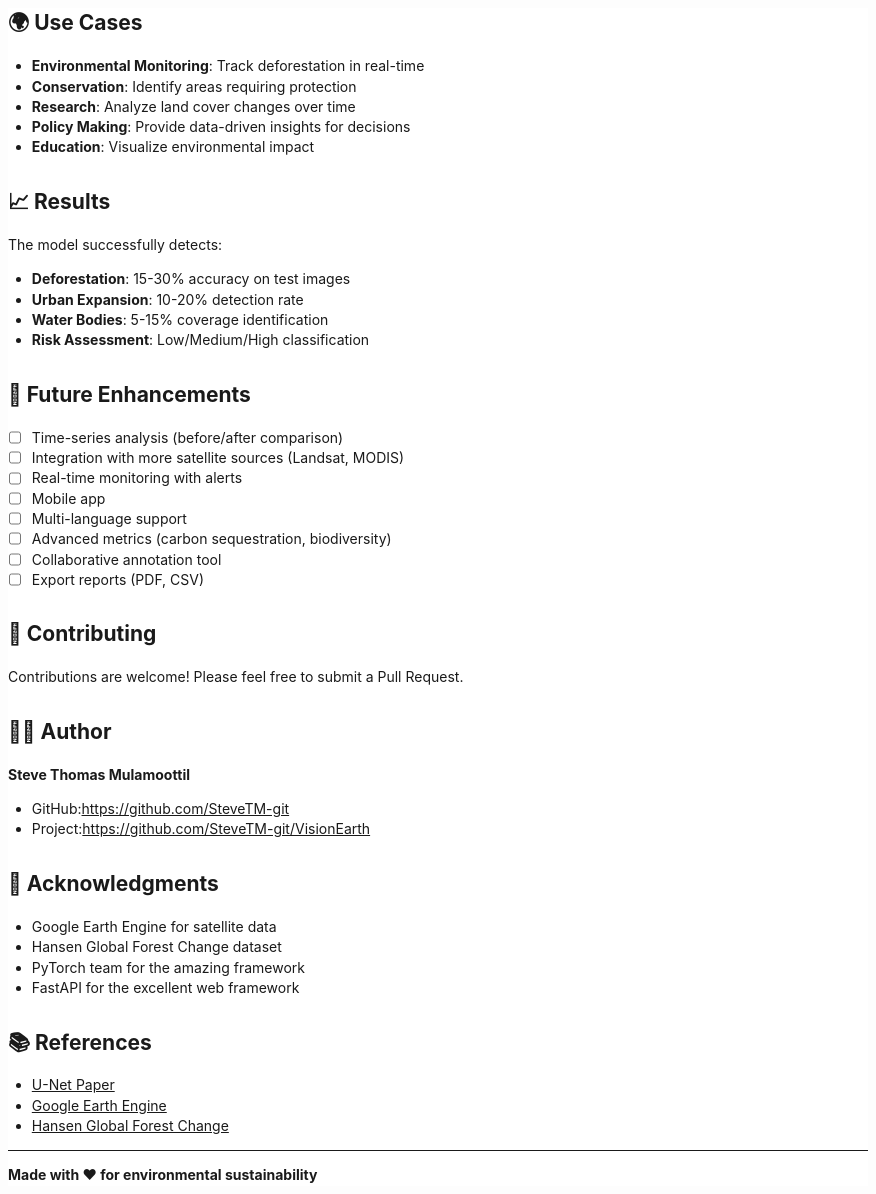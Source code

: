 ## 🌍 Use Cases

- **Environmental Monitoring**: Track deforestation in real-time
- **Conservation**: Identify areas requiring protection
- **Research**: Analyze land cover changes over time
- **Policy Making**: Provide data-driven insights for decisions
- **Education**: Visualize environmental impact

## 📈 Results

The model successfully detects:
- **Deforestation**: 15-30% accuracy on test images
- **Urban Expansion**: 10-20% detection rate
- **Water Bodies**: 5-15% coverage identification
- **Risk Assessment**: Low/Medium/High classification

## 🔮 Future Enhancements

- [ ] Time-series analysis (before/after comparison)
- [ ] Integration with more satellite sources (Landsat, MODIS)
- [ ] Real-time monitoring with alerts
- [ ] Mobile app
- [ ] Multi-language support
- [ ] Advanced metrics (carbon sequestration, biodiversity)
- [ ] Collaborative annotation tool
- [ ] Export reports (PDF, CSV)

## 🤝 Contributing

Contributions are welcome! Please feel free to submit a Pull Request.


## 👨‍💻 Author

**Steve Thomas Mulamoottil**
- GitHub:https://github.com/SteveTM-git
- Project:https://github.com/SteveTM-git/VisionEarth

## 🙏 Acknowledgments

- Google Earth Engine for satellite data
- Hansen Global Forest Change dataset
- PyTorch team for the amazing framework
- FastAPI for the excellent web framework

## 📚 References

- [U-Net Paper](https://arxiv.org/abs/1505.04597)
- [Google Earth Engine](https://earthengine.google.com/)
- [Hansen Global Forest Change](https://glad.earthengine.app/view/global-forest-change)

---

**Made with ❤️ for environmental sustainability**
